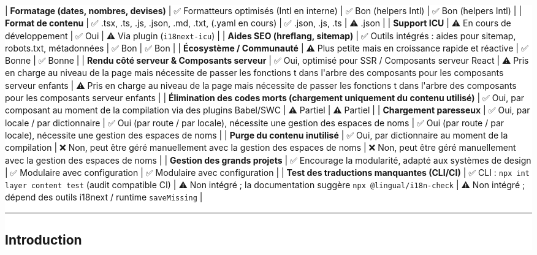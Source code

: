 | **Formatage (dates, nombres, devises)**                                    | ✅ Formatteurs optimisés (Intl en interne)                                                                                                                          | ✅ Bon (helpers Intl)                                                                                                                           | ✅ Bon (helpers Intl)                                                                                                                           |
| **Format de contenu**                                                      | ✅ .tsx, .ts, .js, .json, .md, .txt, (.yaml en cours)                                                                                                               | ✅ .json, .js, .ts                                                                                                                              | ⚠️ .json                                                                                                                                        |
| **Support ICU**                                                            | ⚠️ En cours de développement                                                                                                                                        | ✅ Oui                                                                                                                                          | ⚠️ Via plugin (`i18next-icu`)                                                                                                                   |
| **Aides SEO (hreflang, sitemap)**                                          | ✅ Outils intégrés : aides pour sitemap, robots.txt, métadonnées                                                                                                    | ✅ Bon                                                                                                                                          | ✅ Bon                                                                                                                                          |
| **Écosystème / Communauté**                                                | ⚠️ Plus petite mais en croissance rapide et réactive                                                                                                                | ✅ Bonne                                                                                                                                        | ✅ Bonne                                                                                                                                        |
| **Rendu côté serveur & Composants serveur**                                | ✅ Oui, optimisé pour SSR / Composants serveur React                                                                                                                | ⚠️ Pris en charge au niveau de la page mais nécessite de passer les fonctions t dans l'arbre des composants pour les composants serveur enfants | ⚠️ Pris en charge au niveau de la page mais nécessite de passer les fonctions t dans l'arbre des composants pour les composants serveur enfants |
| **Élimination des codes morts (chargement uniquement du contenu utilisé)** | ✅ Oui, par composant au moment de la compilation via des plugins Babel/SWC                                                                                         | ⚠️ Partiel                                                                                                                                      | ⚠️ Partiel                                                                                                                                      |
| **Chargement paresseux**                                                   | ✅ Oui, par locale / par dictionnaire                                                                                                                               | ✅ Oui (par route / par locale), nécessite une gestion des espaces de noms                                                                      | ✅ Oui (par route / par locale), nécessite une gestion des espaces de noms                                                                      |
| **Purge du contenu inutilisé**                                             | ✅ Oui, par dictionnaire au moment de la compilation                                                                                                                | ❌ Non, peut être géré manuellement avec la gestion des espaces de noms                                                                         | ❌ Non, peut être géré manuellement avec la gestion des espaces de noms                                                                         |
| **Gestion des grands projets**                                             | ✅ Encourage la modularité, adapté aux systèmes de design                                                                                                           | ✅ Modulaire avec configuration                                                                                                                 | ✅ Modulaire avec configuration                                                                                                                 |
| **Test des traductions manquantes (CLI/CI)**                               | ✅ CLI : `npx intlayer content test` (audit compatible CI)                                                                                                          | ⚠️ Non intégré ; la documentation suggère `npx @lingual/i18n-check`                                                                             | ⚠️ Non intégré ; dépend des outils i18next / runtime `saveMissing`                                                                              |

---

## Introduction
